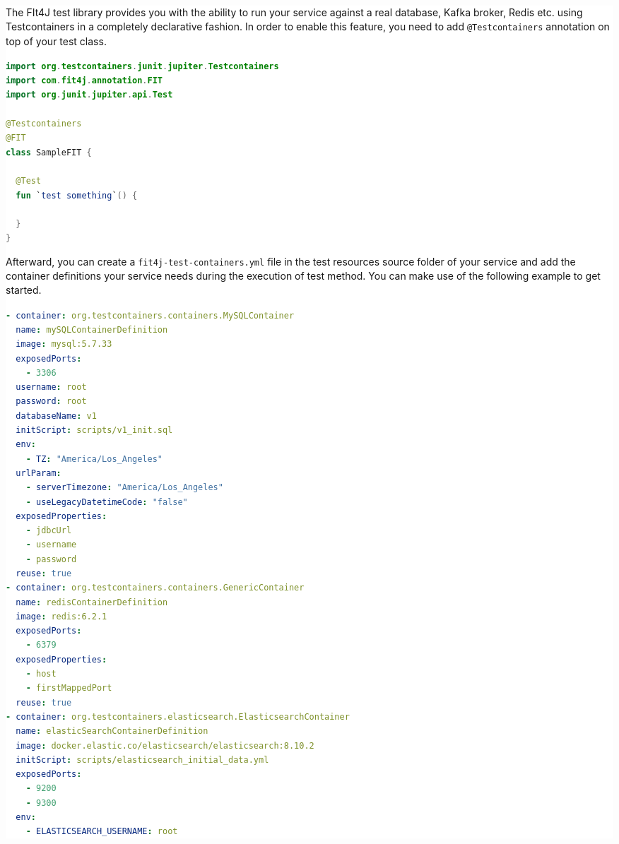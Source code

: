 The FIt4J test library provides you with the ability to run your service against a real database, Kafka broker, Redis etc.
using Testcontainers in a completely declarative fashion. In order to enable this feature, you need to add `@Testcontainers` annotation
on top of your test class.

```kotlin
import org.testcontainers.junit.jupiter.Testcontainers
import com.fit4j.annotation.FIT
import org.junit.jupiter.api.Test

@Testcontainers
@FIT
class SampleFIT {

  @Test
  fun `test something`() {

  }
}
```
Afterward, you can create a `fit4j-test-containers.yml` file in the test resources source folder of your service
and add the container definitions your service needs during the execution of test method. You can make use of the following
example to get started.

```yaml
- container: org.testcontainers.containers.MySQLContainer
  name: mySQLContainerDefinition
  image: mysql:5.7.33
  exposedPorts:
    - 3306
  username: root
  password: root
  databaseName: v1
  initScript: scripts/v1_init.sql
  env:
    - TZ: "America/Los_Angeles"
  urlParam:
    - serverTimezone: "America/Los_Angeles"
    - useLegacyDatetimeCode: "false"
  exposedProperties:
    - jdbcUrl
    - username
    - password
  reuse: true
- container: org.testcontainers.containers.GenericContainer
  name: redisContainerDefinition
  image: redis:6.2.1
  exposedPorts:
    - 6379
  exposedProperties:
    - host
    - firstMappedPort
  reuse: true
- container: org.testcontainers.elasticsearch.ElasticsearchContainer
  name: elasticSearchContainerDefinition
  image: docker.elastic.co/elasticsearch/elasticsearch:8.10.2
  initScript: scripts/elasticsearch_initial_data.yml
  exposedPorts:
    - 9200
    - 9300
  env:
    - ELASTICSEARCH_USERNAME: root
```